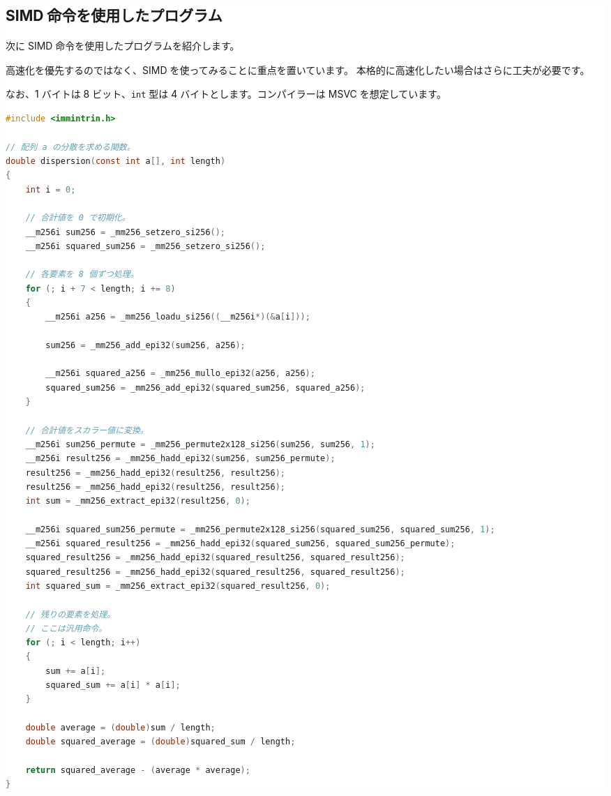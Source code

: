 ## SIMD 命令を使用したプログラム

次に SIMD 命令を使用したプログラムを紹介します。

高速化を優先するのではなく、SIMD を使ってみることに重点を置いています。
本格的に高速化したい場合はさらに工夫が必要です。

なお、1 バイトは 8 ビット、`int` 型は 4 バイトとします。コンパイラーは MSVC を想定しています。

```c
#include <immintrin.h>

// 配列 a の分散を求める関数。
double dispersion(const int a[], int length)
{
    int i = 0;

    // 合計値を 0 で初期化。
    __m256i sum256 = _mm256_setzero_si256();
    __m256i squared_sum256 = _mm256_setzero_si256();

    // 各要素を 8 個ずつ処理。
    for (; i + 7 < length; i += 8)
    {
        __m256i a256 = _mm256_loadu_si256((__m256i*)(&a[i]));

        sum256 = _mm256_add_epi32(sum256, a256);

        __m256i squared_a256 = _mm256_mullo_epi32(a256, a256);
        squared_sum256 = _mm256_add_epi32(squared_sum256, squared_a256);
    }

    // 合計値をスカラー値に変換。
    __m256i sum256_permute = _mm256_permute2x128_si256(sum256, sum256, 1);
    __m256i result256 = _mm256_hadd_epi32(sum256, sum256_permute);
    result256 = _mm256_hadd_epi32(result256, result256);
    result256 = _mm256_hadd_epi32(result256, result256);
    int sum = _mm256_extract_epi32(result256, 0);

    __m256i squared_sum256_permute = _mm256_permute2x128_si256(squared_sum256, squared_sum256, 1);
    __m256i squared_result256 = _mm256_hadd_epi32(squared_sum256, squared_sum256_permute);
    squared_result256 = _mm256_hadd_epi32(squared_result256, squared_result256);
    squared_result256 = _mm256_hadd_epi32(squared_result256, squared_result256);
    int squared_sum = _mm256_extract_epi32(squared_result256, 0);

    // 残りの要素を処理。
    // ここは汎用命令。
    for (; i < length; i++)
    {
        sum += a[i];
        squared_sum += a[i] * a[i];
    }

    double average = (double)sum / length;
    double squared_average = (double)squared_sum / length;

    return squared_average - (average * average);
}
```
